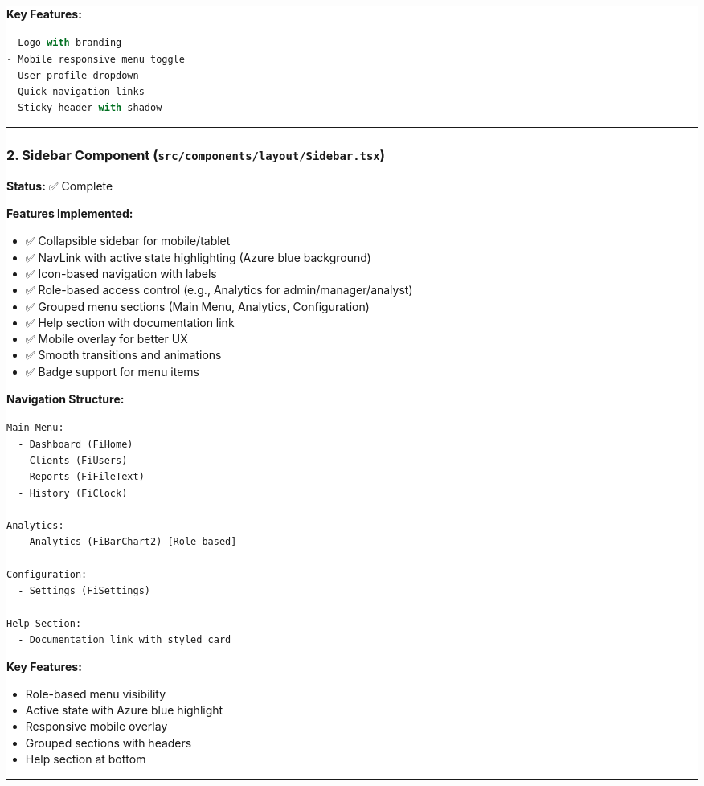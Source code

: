**Key Features:**
```typescript
- Logo with branding
- Mobile responsive menu toggle
- User profile dropdown
- Quick navigation links
- Sticky header with shadow
```

---

### 2. Sidebar Component (`src/components/layout/Sidebar.tsx`)

**Status:** ✅ Complete

**Features Implemented:**
- ✅ Collapsible sidebar for mobile/tablet
- ✅ NavLink with active state highlighting (Azure blue background)
- ✅ Icon-based navigation with labels
- ✅ Role-based access control (e.g., Analytics for admin/manager/analyst)
- ✅ Grouped menu sections (Main Menu, Analytics, Configuration)
- ✅ Help section with documentation link
- ✅ Mobile overlay for better UX
- ✅ Smooth transitions and animations
- ✅ Badge support for menu items

**Navigation Structure:**
```
Main Menu:
  - Dashboard (FiHome)
  - Clients (FiUsers)
  - Reports (FiFileText)
  - History (FiClock)

Analytics:
  - Analytics (FiBarChart2) [Role-based]

Configuration:
  - Settings (FiSettings)

Help Section:
  - Documentation link with styled card
```

**Key Features:**
- Role-based menu visibility
- Active state with Azure blue highlight
- Responsive mobile overlay
- Grouped sections with headers
- Help section at bottom

---
